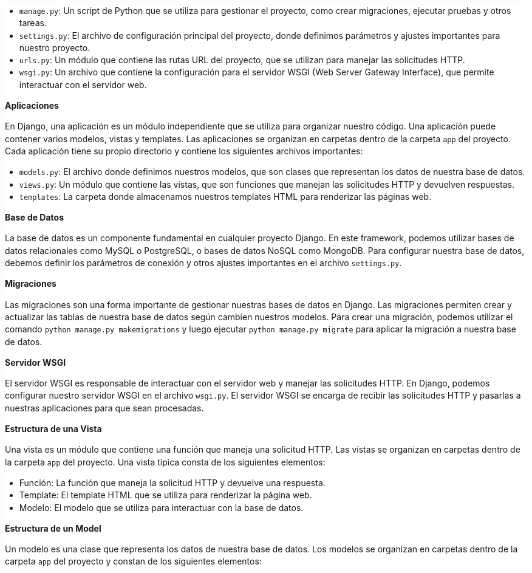 * `manage.py`: Un script de Python que se utiliza para gestionar el proyecto, como crear migraciones, ejecutar pruebas y otros tareas.
* `settings.py`: El archivo de configuración principal del proyecto, donde definimos parámetros y ajustes importantes para nuestro proyecto.
* `urls.py`: Un módulo que contiene las rutas URL del proyecto, que se utilizan para manejar las solicitudes HTTP.
* `wsgi.py`: Un archivo que contiene la configuración para el servidor WSGI (Web Server Gateway Interface), que permite interactuar con el servidor web.

**Aplicaciones**

En Django, una aplicación es un módulo independiente que se utiliza para organizar nuestro código. Una aplicación puede contener varios modelos, vistas y templates. Las aplicaciones se organizan en carpetas dentro de la carpeta `app` del proyecto. Cada aplicación tiene su propio directorio y contiene los siguientes archivos importantes:

* `models.py`: El archivo donde definimos nuestros modelos, que son clases que representan los datos de nuestra base de datos.
* `views.py`: Un módulo que contiene las vistas, que son funciones que manejan las solicitudes HTTP y devuelven respuestas.
* `templates`: La carpeta donde almacenamos nuestros templates HTML para renderizar las páginas web.

**Base de Datos**

La base de datos es un componente fundamental en cualquier proyecto Django. En este framework, podemos utilizar bases de datos relacionales como MySQL o PostgreSQL, o bases de datos NoSQL como MongoDB. Para configurar nuestra base de datos, debemos definir los parámetros de conexión y otros ajustes importantes en el archivo `settings.py`.

**Migraciones**

Las migraciones son una forma importante de gestionar nuestras bases de datos en Django. Las migraciones permiten crear y actualizar las tablas de nuestra base de datos según cambien nuestros modelos. Para crear una migración, podemos utilizar el comando `python manage.py makemigrations` y luego ejecutar `python manage.py migrate` para aplicar la migración a nuestra base de datos.

**Servidor WSGI**

El servidor WSGI es responsable de interactuar con el servidor web y manejar las solicitudes HTTP. En Django, podemos configurar nuestro servidor WSGI en el archivo `wsgi.py`. El servidor WSGI se encarga de recibir las solicitudes HTTP y pasarlas a nuestras aplicaciones para que sean procesadas.

**Estructura de una Vista**

Una vista es un módulo que contiene una función que maneja una solicitud HTTP. Las vistas se organizan en carpetas dentro de la carpeta `app` del proyecto. Una vista típica consta de los siguientes elementos:

* Función: La función que maneja la solicitud HTTP y devuelve una respuesta.
* Template: El template HTML que se utiliza para renderizar la página web.
* Modelo: El modelo que se utiliza para interactuar con la base de datos.

**Estructura de un Model**

Un modelo es una clase que representa los datos de nuestra base de datos. Los modelos se organizan en carpetas dentro de la carpeta `app` del proyecto y constan de los siguientes elementos:
